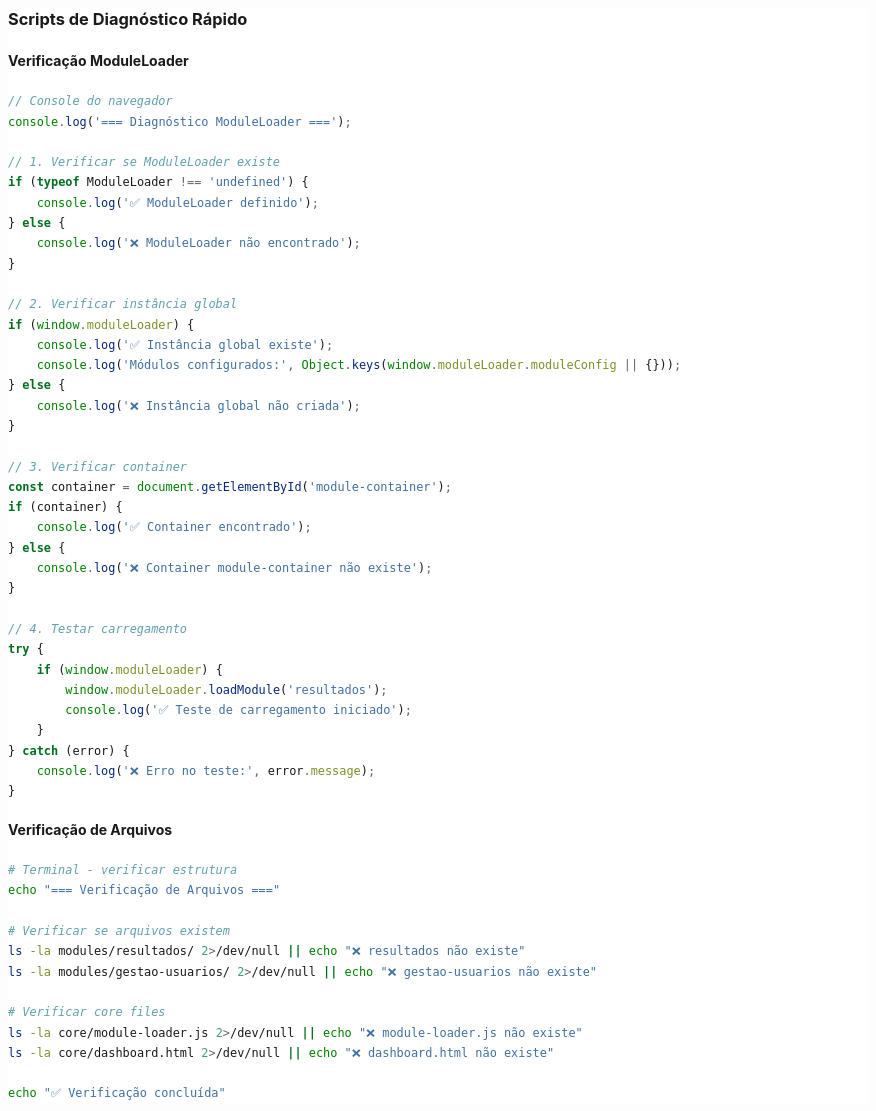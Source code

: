 ### **Scripts de Diagnóstico Rápido**

#### **Verificação ModuleLoader**
```javascript
// Console do navegador
console.log('=== Diagnóstico ModuleLoader ===');

// 1. Verificar se ModuleLoader existe
if (typeof ModuleLoader !== 'undefined') {
    console.log('✅ ModuleLoader definido');
} else {
    console.log('❌ ModuleLoader não encontrado');
}

// 2. Verificar instância global
if (window.moduleLoader) {
    console.log('✅ Instância global existe');
    console.log('Módulos configurados:', Object.keys(window.moduleLoader.moduleConfig || {}));
} else {
    console.log('❌ Instância global não criada');
}

// 3. Verificar container
const container = document.getElementById('module-container');
if (container) {
    console.log('✅ Container encontrado');
} else {
    console.log('❌ Container module-container não existe');
}

// 4. Testar carregamento
try {
    if (window.moduleLoader) {
        window.moduleLoader.loadModule('resultados');
        console.log('✅ Teste de carregamento iniciado');
    }
} catch (error) {
    console.log('❌ Erro no teste:', error.message);
}
```

#### **Verificação de Arquivos**
```bash
# Terminal - verificar estrutura
echo "=== Verificação de Arquivos ==="

# Verificar se arquivos existem
ls -la modules/resultados/ 2>/dev/null || echo "❌ resultados não existe"
ls -la modules/gestao-usuarios/ 2>/dev/null || echo "❌ gestao-usuarios não existe"

# Verificar core files
ls -la core/module-loader.js 2>/dev/null || echo "❌ module-loader.js não existe"
ls -la core/dashboard.html 2>/dev/null || echo "❌ dashboard.html não existe"

echo "✅ Verificação concluída"
```
